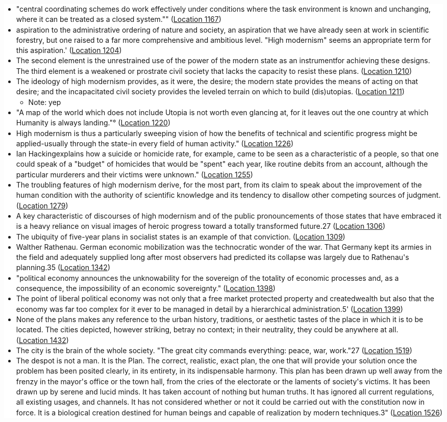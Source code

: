 - "central coordinating schemes do work effectively under conditions where the task environment is known and unchanging, where it can be treated as a closed system."" ([Location 1167](https://readwise.io/to_kindle?action=open&asin=B002ACON5E&location=1167))
- aspiration to the administrative ordering of nature and society, an aspiration that we have already seen at work in scientific forestry, but one raised to a far more comprehensive and ambitious level. "High modernism" seems an appropriate term for this aspiration.' ([Location 1204](https://readwise.io/to_kindle?action=open&asin=B002ACON5E&location=1204))
- The second element is the unrestrained use of the power of the modern state as an instrumentfor achieving these designs. The third element is a weakened or prostrate civil society that lacks the capacity to resist these plans. ([Location 1210](https://readwise.io/to_kindle?action=open&asin=B002ACON5E&location=1210))
- The ideology of high modernism provides, as it were, the desire; the modern state provides the means of acting on that desire; and the incapacitated civil society provides the leveled terrain on which to build (dis)utopias. ([Location 1211](https://readwise.io/to_kindle?action=open&asin=B002ACON5E&location=1211))
    - Note: yep
- "A map of the world which does not include Utopia is not worth even glancing at, for it leaves out the one country at which Humanity is always landing."° ([Location 1220](https://readwise.io/to_kindle?action=open&asin=B002ACON5E&location=1220))
- High modernism is thus a particularly sweeping vision of how the benefits of technical and scientific progress might be applied-usually through the state-in every field of human activity." ([Location 1226](https://readwise.io/to_kindle?action=open&asin=B002ACON5E&location=1226))
- Ian Hackingexplains how a suicide or homicide rate, for example, came to be seen as a characteristic of a people, so that one could speak of a "budget" of homicides that would be "spent" each year, like routine debits from an account, although the particular murderers and their victims were unknown." ([Location 1255](https://readwise.io/to_kindle?action=open&asin=B002ACON5E&location=1255))
- The troubling features of high modernism derive, for the most part, from its claim to speak about the improvement of the human condition with the authority of scientific knowledge and its tendency to disallow other competing sources of judgment. ([Location 1279](https://readwise.io/to_kindle?action=open&asin=B002ACON5E&location=1279))
- A key characteristic of discourses of high modernism and of the public pronouncements of those states that have embraced it is a heavy reliance on visual images of heroic progress toward a totally transformed future.27 ([Location 1306](https://readwise.io/to_kindle?action=open&asin=B002ACON5E&location=1306))
- The ubiquity of five-year plans in socialist states is an example of that conviction. ([Location 1309](https://readwise.io/to_kindle?action=open&asin=B002ACON5E&location=1309))
- Walther Rathenau. German economic mobilization was the technocratic wonder of the war. That Germany kept its armies in the field and adequately supplied long after most observers had predicted its collapse was largely due to Rathenau's planning.35 ([Location 1342](https://readwise.io/to_kindle?action=open&asin=B002ACON5E&location=1342))
- "political economy announces the unknowability for the sovereign of the totality of economic processes and, as a consequence, the impossibility of an economic sovereignty." ([Location 1398](https://readwise.io/to_kindle?action=open&asin=B002ACON5E&location=1398))
- The point of liberal political economy was not only that a free market protected property and createdwealth but also that the economy was far too complex for it ever to be managed in detail by a hierarchical administration.5' ([Location 1399](https://readwise.io/to_kindle?action=open&asin=B002ACON5E&location=1399))
- None of the plans makes any reference to the urban history, traditions, or aesthetic tastes of the place in which it is to be located. The cities depicted, however striking, betray no context; in their neutrality, they could be anywhere at all. ([Location 1432](https://readwise.io/to_kindle?action=open&asin=B002ACON5E&location=1432))
- The city is the brain of the whole society. "The great city commands everything: peace, war, work."27 ([Location 1519](https://readwise.io/to_kindle?action=open&asin=B002ACON5E&location=1519))
- The despot is not a man. It is the Plan. The correct, realistic, exact plan, the one that will provide your solution once the problem has been posited clearly, in its entirety, in its indispensable harmony. This plan has been drawn up well away from the frenzy in the mayor's office or the town hall, from the cries of the electorate or the laments of society's victims. It has been drawn up by serene and lucid minds. It has taken account of nothing but human truths. It has ignored all current regulations, all existing usages, and channels. It has not considered whether or not it could be carried out with the constitution now in force. It is a biological creation destined for human beings and capable of realization by modern techniques.3" ([Location 1526](https://readwise.io/to_kindle?action=open&asin=B002ACON5E&location=1526))